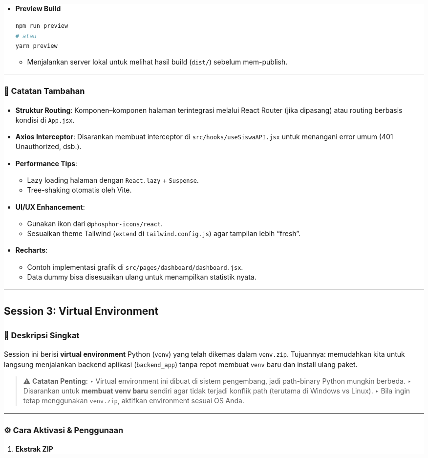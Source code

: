 * **Preview Build**

  ```bash
  npm run preview
  # atau
  yarn preview
  ```

  * Menjalankan server lokal untuk melihat hasil build (`dist/`) sebelum mem-publish.

---

### 📝 Catatan Tambahan

* **Struktur Routing**:
  Komponen–komponen halaman terintegrasi melalui React Router (jika dipasang) atau routing berbasis kondisi di `App.jsx`.
* **Axios Interceptor**:
  Disarankan membuat interceptor di `src/hooks/useSiswaAPI.jsx` untuk menangani error umum (401 Unauthorized, dsb.).
* **Performance Tips**:

  * Lazy loading halaman dengan `React.lazy` + `Suspense`.
  * Tree-shaking otomatis oleh Vite.
* **UI/UX Enhancement**:

  * Gunakan ikon dari `@phosphor-icons/react`.
  * Sesuaikan theme Tailwind (`extend` di `tailwind.config.js`) agar tampilan lebih “fresh”.
* **Recharts**:

  * Contoh implementasi grafik di `src/pages/dashboard/dashboard.jsx`.
  * Data dummy bisa disesuaikan ulang untuk menampilkan statistik nyata.

---

## Session 3: Virtual Environment

### 🔎 Deskripsi Singkat

Session ini berisi **virtual environment** Python (`venv`) yang telah dikemas dalam `venv.zip`.
Tujuannya: memudahkan kita untuk langsung menjalankan backend aplikasi (`backend_app`) tanpa repot membuat `venv` baru dan install ulang paket.

> ⚠️ **Catatan Penting**:
> ‣ Virtual environment ini dibuat di sistem pengembang, jadi path-binary Python mungkin berbeda.
> ‣ Disarankan untuk **membuat venv baru** sendiri agar tidak terjadi konflik path (terutama di Windows vs Linux).
> ‣ Bila ingin tetap menggunakan `venv.zip`, aktifkan environment sesuai OS Anda.

---

### ⚙️ Cara Aktivasi & Penggunaan

1. **Ekstrak ZIP**
